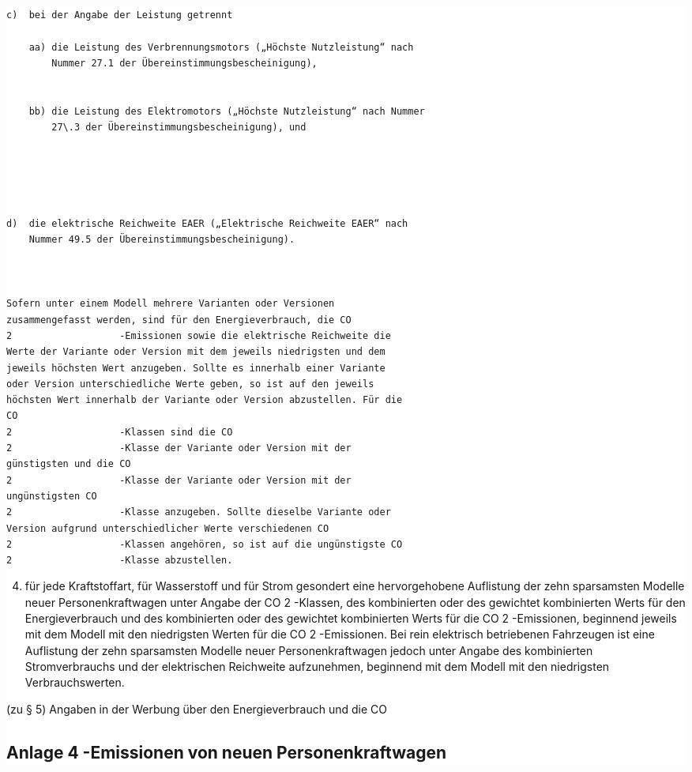 
    c)  bei der Angabe der Leistung getrennt

        aa) die Leistung des Verbrennungsmotors („Höchste Nutzleistung“ nach
            Nummer 27.1 der Übereinstimmungsbescheinigung),


        bb) die Leistung des Elektromotors („Höchste Nutzleistung“ nach Nummer
            27\.3 der Übereinstimmungsbescheinigung), und





    d)  die elektrische Reichweite EAER („Elektrische Reichweite EAER“ nach
        Nummer 49.5 der Übereinstimmungsbescheinigung).



    Sofern unter einem Modell mehrere Varianten oder Versionen
    zusammengefasst werden, sind für den Energieverbrauch, die CO
    2                   -Emissionen sowie die elektrische Reichweite die
    Werte der Variante oder Version mit dem jeweils niedrigsten und dem
    jeweils höchsten Wert anzugeben. Sollte es innerhalb einer Variante
    oder Version unterschiedliche Werte geben, so ist auf den jeweils
    höchsten Wert innerhalb der Variante oder Version abzustellen. Für die
    CO
    2                   -Klassen sind die CO
    2                   -Klasse der Variante oder Version mit der
    günstigsten und die CO
    2                   -Klasse der Variante oder Version mit der
    ungünstigsten CO
    2                   -Klasse anzugeben. Sollte dieselbe Variante oder
    Version aufgrund unterschiedlicher Werte verschiedenen CO
    2                   -Klassen angehören, so ist auf die ungünstigste CO
    2                   -Klasse abzustellen.


4.  für jede Kraftstoffart, für Wasserstoff und für Strom gesondert eine
    hervorgehobene Auflistung der zehn sparsamsten Modelle neuer
    Personenkraftwagen unter Angabe der CO
    2                   -Klassen, des kombinierten oder des gewichtet
    kombinierten Werts für den Energieverbrauch und des kombinierten oder
    des gewichtet kombinierten Werts für die CO
    2                   -Emissionen, beginnend jeweils mit dem Modell mit
    den niedrigsten Werten für die CO
    2                   -Emissionen. Bei rein elektrisch betriebenen
    Fahrzeugen ist eine Auflistung der zehn sparsamsten Modelle neuer
    Personenkraftwagen jedoch unter Angabe des kombinierten
    Stromverbrauchs und der elektrischen Reichweite aufzunehmen, beginnend
    mit dem Modell mit den niedrigsten Verbrauchswerten.




(zu § 5)
Angaben in der Werbung über den Energieverbrauch und die CO

## Anlage 4 -Emissionen von neuen Personenkraftwagen
